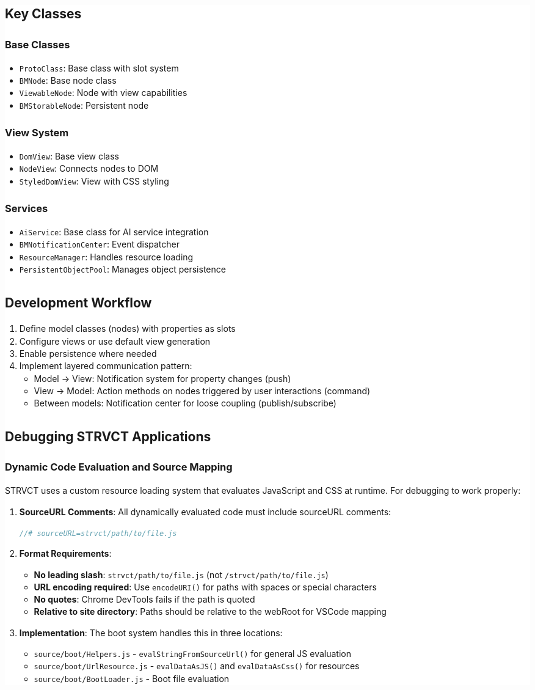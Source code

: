 
## Key Classes

### Base Classes

- `ProtoClass`: Base class with slot system
- `BMNode`: Base node class
- `ViewableNode`: Node with view capabilities
- `BMStorableNode`: Persistent node

### View System

- `DomView`: Base view class
- `NodeView`: Connects nodes to DOM
- `StyledDomView`: View with CSS styling

### Services

- `AiService`: Base class for AI service integration
- `BMNotificationCenter`: Event dispatcher
- `ResourceManager`: Handles resource loading
- `PersistentObjectPool`: Manages object persistence

## Development Workflow

1. Define model classes (nodes) with properties as slots
2. Configure views or use default view generation
3. Enable persistence where needed
4. Implement layered communication pattern:
   - Model → View: Notification system for property changes (push)
   - View → Model: Action methods on nodes triggered by user interactions (command)
   - Between models: Notification center for loose coupling (publish/subscribe)

## Debugging STRVCT Applications

### Dynamic Code Evaluation and Source Mapping
STRVCT uses a custom resource loading system that evaluates JavaScript and CSS at runtime. For debugging to work properly:

1. **SourceURL Comments**: All dynamically evaluated code must include sourceURL comments:
   ```javascript
   //# sourceURL=strvct/path/to/file.js
   ```

2. **Format Requirements**:
   - **No leading slash**: `strvct/path/to/file.js` (not `/strvct/path/to/file.js`)
   - **URL encoding required**: Use `encodeURI()` for paths with spaces or special characters
   - **No quotes**: Chrome DevTools fails if the path is quoted
   - **Relative to site directory**: Paths should be relative to the webRoot for VSCode mapping

3. **Implementation**: The boot system handles this in three locations:
   - `source/boot/Helpers.js` - `evalStringFromSourceUrl()` for general JS evaluation
   - `source/boot/UrlResource.js` - `evalDataAsJS()` and `evalDataAsCss()` for resources
   - `source/boot/BootLoader.js` - Boot file evaluation
